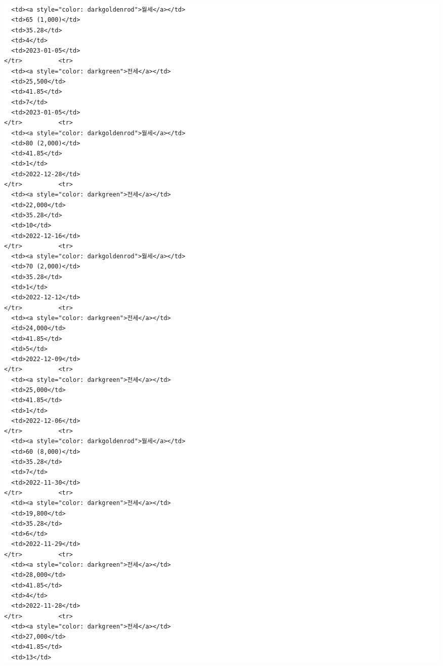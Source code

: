      <td><a style="color: darkgoldenrod">월세</a></td>
      <td>65 (1,000)</td>
      <td>35.28</td>
      <td>4</td>
      <td>2023-01-05</td>
    </tr>          <tr>
      <td><a style="color: darkgreen">전세</a></td>
      <td>25,500</td>
      <td>41.85</td>
      <td>7</td>
      <td>2023-01-05</td>
    </tr>          <tr>
      <td><a style="color: darkgoldenrod">월세</a></td>
      <td>80 (2,000)</td>
      <td>41.85</td>
      <td>1</td>
      <td>2022-12-28</td>
    </tr>          <tr>
      <td><a style="color: darkgreen">전세</a></td>
      <td>22,000</td>
      <td>35.28</td>
      <td>10</td>
      <td>2022-12-16</td>
    </tr>          <tr>
      <td><a style="color: darkgoldenrod">월세</a></td>
      <td>70 (2,000)</td>
      <td>35.28</td>
      <td>1</td>
      <td>2022-12-12</td>
    </tr>          <tr>
      <td><a style="color: darkgreen">전세</a></td>
      <td>24,000</td>
      <td>41.85</td>
      <td>5</td>
      <td>2022-12-09</td>
    </tr>          <tr>
      <td><a style="color: darkgreen">전세</a></td>
      <td>25,000</td>
      <td>41.85</td>
      <td>1</td>
      <td>2022-12-06</td>
    </tr>          <tr>
      <td><a style="color: darkgoldenrod">월세</a></td>
      <td>60 (8,000)</td>
      <td>35.28</td>
      <td>7</td>
      <td>2022-11-30</td>
    </tr>          <tr>
      <td><a style="color: darkgreen">전세</a></td>
      <td>19,800</td>
      <td>35.28</td>
      <td>6</td>
      <td>2022-11-29</td>
    </tr>          <tr>
      <td><a style="color: darkgreen">전세</a></td>
      <td>28,000</td>
      <td>41.85</td>
      <td>4</td>
      <td>2022-11-28</td>
    </tr>          <tr>
      <td><a style="color: darkgreen">전세</a></td>
      <td>27,000</td>
      <td>41.85</td>
      <td>13</td>